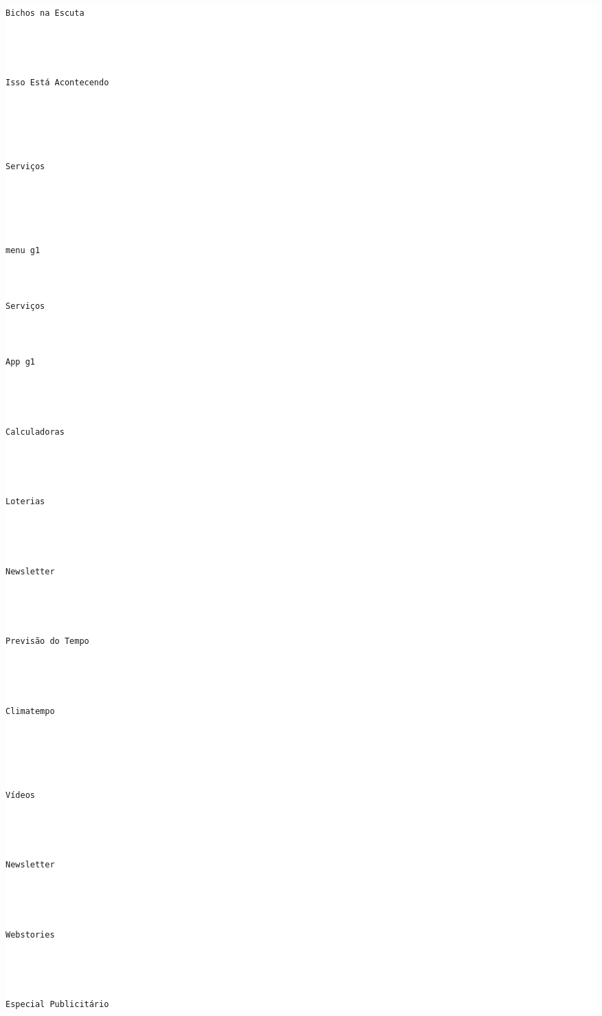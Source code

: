     
    
    
    Bichos na Escuta
    
    
    
    
    Isso Está Acontecendo
    
    
     
    
    
    Serviços
    
    
    
    
    
    menu g1
    
    
    
    Serviços
    
    
    
    App g1
    
    
    
    
    Calculadoras
    
    
    
    
    Loterias
    
    
    
    
    Newsletter
    
    
    
    
    Previsão do Tempo
    
    
    
    
    Climatempo
    
    
     
    
    
    Vídeos
    
    
    
    
    Newsletter
    
    
    
    
    Webstories
    
    
    
    
    Especial Publicitário
    
    
    
    
    